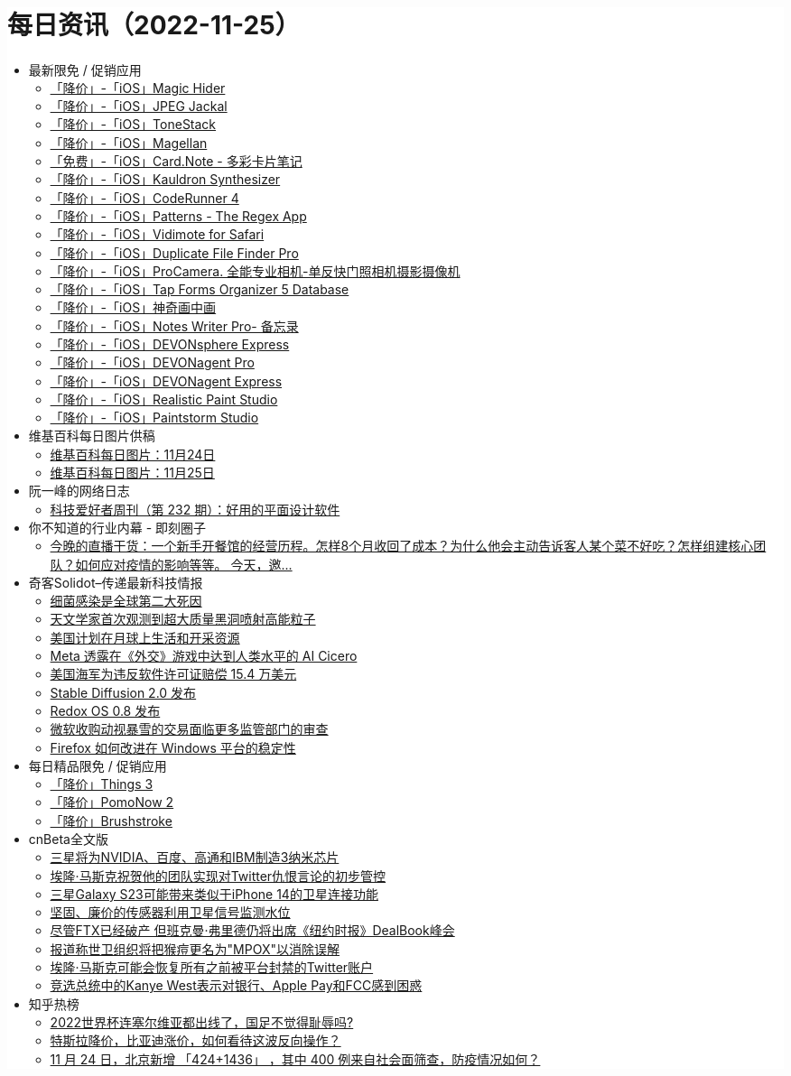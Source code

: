# 每日资讯（2022-11-25）

- 最新限免 / 促销应用
  - [「降价」-「iOS」Magic Hider](https://gofans.cn/app/13df1054-1f76-48f3-8a52-380b267f36e0)
  - [「降价」-「iOS」JPEG Jackal](https://gofans.cn/app/86a766ee-e0a6-40ea-aa5b-5c4718effb54)
  - [「降价」-「iOS」ToneStack](https://gofans.cn/app/83bd2fac-ce0a-416b-bab9-0d42c308bd11)
  - [「降价」-「iOS」Magellan](https://gofans.cn/app/47f0aaa9-0098-4f28-b725-67ec7a3b7507)
  - [「免费」-「iOS」Card.Note - 多彩卡片笔记](https://gofans.cn/app/60f791b3-ae00-47d8-8f2c-6069a0b83272)
  - [「降价」-「iOS」Kauldron Synthesizer](https://gofans.cn/app/c83c8834-9670-49a2-a41e-2b800a8f6bbd)
  - [「降价」-「iOS」CodeRunner 4](https://gofans.cn/app/3758988f-0c06-4b40-9c2f-a80b4afb86e7)
  - [「降价」-「iOS」Patterns - The Regex App](https://gofans.cn/app/af0bb282-3b83-404c-9dea-5ee969c8dbee)
  - [「降价」-「iOS」Vidimote for Safari](https://gofans.cn/app/b431211f-adb7-445f-b3f0-56081dda832b)
  - [「降价」-「iOS」Duplicate File Finder Pro](https://gofans.cn/app/dce87613-e286-4120-b4ec-fa73ed72b6ac)
  - [「降价」-「iOS」ProCamera. 全能专业相机-单反快门照相机摄影摄像机](https://gofans.cn/app/d5dc8828-644a-416a-a1f3-19db3c81f56f)
  - [「降价」-「iOS」Tap Forms Organizer 5 Database](https://gofans.cn/app/157b5b12-4e37-462a-b489-899aa644ac5d)
  - [「降价」-「iOS」神奇画中画](https://gofans.cn/app/5a176c02-be34-4e5d-9378-51c9b55237cd)
  - [「降价」-「iOS」Notes Writer Pro- 备忘录](https://gofans.cn/app/9f7d2032-986b-4727-99ea-30cc0d0102cd)
  - [「降价」-「iOS」DEVONsphere Express](https://gofans.cn/app/c777a614-f1c7-447d-a6ea-bd3552c80e91)
  - [「降价」-「iOS」DEVONagent Pro](https://gofans.cn/app/48026a00-a14e-4acf-a546-b69bd59098d4)
  - [「降价」-「iOS」DEVONagent Express](https://gofans.cn/app/f95977c1-6b2c-4173-80d9-0a48c3fea1de)
  - [「降价」-「iOS」Realistic Paint Studio](https://gofans.cn/app/3f8a03ce-d2cc-4dba-9ad8-01c3bb1fb9d0)
  - [「降价」-「iOS」Paintstorm Studio](https://gofans.cn/app/6d82f3e3-4271-45d6-a537-045c20355dcd)
- 维基百科每日图片供稿
  - [维基百科每日图片：11月24日](https://zh.wikipedia.org/wiki/Special:%E4%BE%9B%E7%A8%BF%E9%A1%B9%E7%9B%AE/potd/20221124000000/zh)
  - [维基百科每日图片：11月25日](https://zh.wikipedia.org/wiki/Special:%E4%BE%9B%E7%A8%BF%E9%A1%B9%E7%9B%AE/potd/20221125000000/zh)
- 阮一峰的网络日志
  - [科技爱好者周刊（第 232 期）：好用的平面设计软件](http://www.ruanyifeng.com/blog/2022/11/weekly-issue-232.html)
- 你不知道的行业内幕 - 即刻圈子
  - [今晚的直播干货：一个新手开餐馆的经营历程。怎样8个月收回了成本？为什么他会主动告诉客人某个菜不好吃？怎样组建核心团队？如何应对疫情的影响等等。 今天，邀...](https://m.okjike.com/originalPosts/637f99fe6dc0dcd7cdbfd0ce)
- 奇客Solidot–传递最新科技情报
  - [细菌感染是全球第二大死因](https://www.solidot.org/story?sid=73475)
  - [天文学家首次观测到超大质量黑洞喷射高能粒子](https://www.solidot.org/story?sid=73474)
  - [美国计划在月球上生活和开采资源](https://www.solidot.org/story?sid=73473)
  - [Meta 透露在《外交》游戏中达到人类水平的 AI Cicero](https://www.solidot.org/story?sid=73472)
  - [美国海军为违反软件许可证赔偿 15.4 万美元](https://www.solidot.org/story?sid=73471)
  - [Stable Diffusion 2.0 发布](https://www.solidot.org/story?sid=73467)
  - [Redox OS 0.8 发布](https://www.solidot.org/story?sid=73469)
  - [微软收购动视暴雪的交易面临更多监管部门的审查](https://www.solidot.org/story?sid=73468)
  - [Firefox 如何改进在 Windows 平台的稳定性](https://www.solidot.org/story?sid=73465)
- 每日精品限免 / 促销应用
  - [「降价」Things 3](https://apps.apple.com/cn/app/things-3/id904237743?uo=4)
  - [「降价」PomoNow 2](https://apps.apple.com/cn/app/pomonow-2/id1505296579)
  - [「降价」Brushstroke](https://apps.apple.com/cn/app/brushstroke/id824421012?ign-mpt=uo%3D4)
- cnBeta全文版
  - [三星将为NVIDIA、百度、高通和IBM制造3纳米芯片](https://m.cnbeta.com.tw/view/1333677.htm)
  - [埃隆·马斯克祝贺他的团队实现对Twitter仇恨言论的初步管控](https://m.cnbeta.com.tw/view/1333673.htm)
  - [三星Galaxy S23可能带来类似于iPhone 14的卫星连接功能](https://m.cnbeta.com.tw/view/1333671.htm)
  - [坚固、廉价的传感器利用卫星信号监测水位](https://m.cnbeta.com.tw/view/1333667.htm)
  - [尽管FTX已经破产 但班克曼·弗里德仍将出席《纽约时报》DealBook峰会](https://m.cnbeta.com.tw/view/1333641.htm)
  - [报道称世卫组织将把猴痘更名为"MPOX"以消除误解](https://m.cnbeta.com.tw/view/1333639.htm)
  - [埃隆·马斯克可能会恢复所有之前被平台封禁的Twitter账户](https://m.cnbeta.com.tw/view/1333637.htm)
  - [竞选总统中的Kanye West表示对银行、Apple Pay和FCC感到困惑](https://m.cnbeta.com.tw/view/1333633.htm)
- 知乎热榜
  - [2022世界杯连塞尔维亚都出线了，国足不觉得耻辱吗?](https://www.zhihu.com/question/567802442/answer/2770500813)
  - [特斯拉降价，比亚迪涨价，如何看待这波反向操作？](https://www.zhihu.com/question/568554198/answer/2773621579)
  - [11 月 24 日，北京新增 「424+1436」 ，其中 400 例来自社会面筛查，防疫情况如何？](https://www.zhihu.com/question/568742638/answer/2773613262)